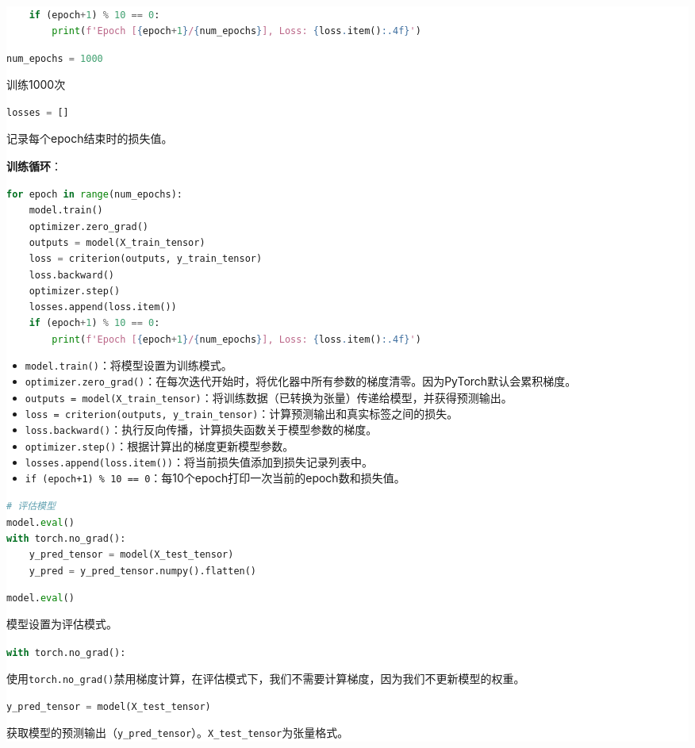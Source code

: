 ```python
    if (epoch+1) % 10 == 0:
        print(f'Epoch [{epoch+1}/{num_epochs}], Loss: {loss.item():.4f}')
```
 ```python
num_epochs = 1000
```
训练1000次
```python   
losses = []
```
  记录每个epoch结束时的损失值。

 **训练循环**：
   ```python
   for epoch in range(num_epochs):
       model.train()
       optimizer.zero_grad()
       outputs = model(X_train_tensor)
       loss = criterion(outputs, y_train_tensor)
       loss.backward()
       optimizer.step()
       losses.append(loss.item())
       if (epoch+1) % 10 == 0:
           print(f'Epoch [{epoch+1}/{num_epochs}], Loss: {loss.item():.4f}')
   ```
   - `model.train()`：将模型设置为训练模式。
   - `optimizer.zero_grad()`：在每次迭代开始时，将优化器中所有参数的梯度清零。因为PyTorch默认会累积梯度。
   - `outputs = model(X_train_tensor)`：将训练数据（已转换为张量）传递给模型，并获得预测输出。
   - `loss = criterion(outputs, y_train_tensor)`：计算预测输出和真实标签之间的损失。
   - `loss.backward()`：执行反向传播，计算损失函数关于模型参数的梯度。
   - `optimizer.step()`：根据计算出的梯度更新模型参数。
   - `losses.append(loss.item())`：将当前损失值添加到损失记录列表中。
   - `if (epoch+1) % 10 == 0`：每10个epoch打印一次当前的epoch数和损失值。
```python
# 评估模型
model.eval()
with torch.no_grad():
    y_pred_tensor = model(X_test_tensor)
    y_pred = y_pred_tensor.numpy().flatten()
```

```python
model.eval()
```
模型设置为评估模式。


   ```python
   with torch.no_grad():
   ```
   使用`torch.no_grad()`禁用梯度计算，在评估模式下，我们不需要计算梯度，因为我们不更新模型的权重。


```python
y_pred_tensor = model(X_test_tensor)
```
获取模型的预测输出（`y_pred_tensor`）。`X_test_tensor`为张量格式。
